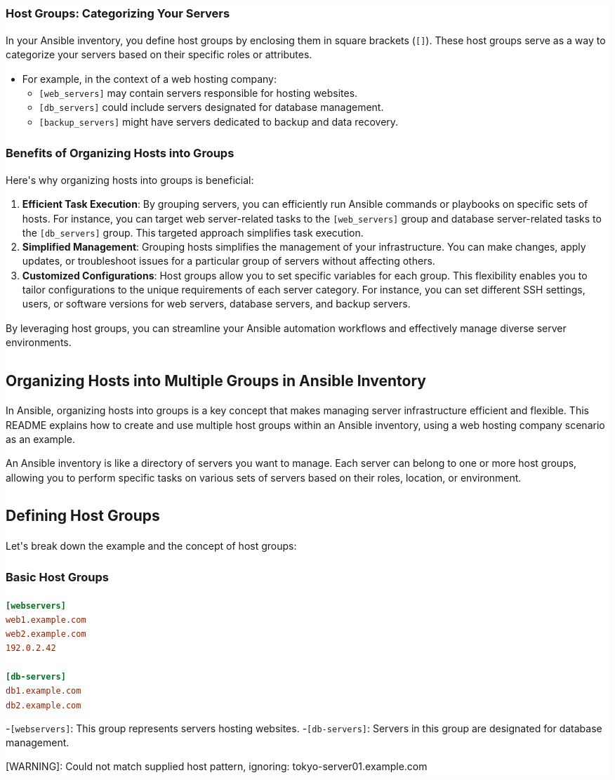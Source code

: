 ### Host Groups: Categorizing Your Servers

In your Ansible inventory, you define host groups by enclosing them in square brackets (`[]`). These host groups serve as a way to categorize your servers based on their specific roles or attributes.

- For example, in the context of a web hosting company:
  - `[web_servers]` may contain servers responsible for hosting websites.
  - `[db_servers]` could include servers designated for database management.
  - `[backup_servers]` might have servers dedicated to backup and data recovery.

### Benefits of Organizing Hosts into Groups

Here's why organizing hosts into groups is beneficial:

1. **Efficient Task Execution**: By grouping servers, you can efficiently run Ansible commands or playbooks on specific sets of hosts. For instance, you can target web server-related tasks to the `[web_servers]` group and database server-related tasks to the `[db_servers]` group. This targeted approach simplifies task execution.
2. **Simplified Management**: Grouping hosts simplifies the management of your infrastructure. You can make changes, apply updates, or troubleshoot issues for a particular group of servers without affecting others.
3. **Customized Configurations**: Host groups allow you to set specific variables for each group. This flexibility enables you to tailor configurations to the unique requirements of each server category. For instance, you can set different SSH settings, users, or software versions for web servers, database servers, and backup servers.

By leveraging host groups, you can streamline your Ansible automation workflows and effectively manage diverse server environments.

## Organizing Hosts into Multiple Groups in Ansible Inventory

In Ansible, organizing hosts into groups is a key concept that makes managing server infrastructure efficient and flexible. This README explains how to create and use multiple host groups within an Ansible inventory, using a web hosting company scenario as an example.

An Ansible inventory is like a directory of servers you want to manage. Each server can belong to one or more host groups, allowing you to perform specific tasks on various sets of servers based on their roles, location, or environment.

## Defining Host Groups

Let's break down the example and the concept of host groups:

### Basic Host Groups

```ini
[webservers]
web1.example.com
web2.example.com
192.0.2.42

[db-servers]
db1.example.com
db2.example.com
```
-`[webservers]`: This group represents servers hosting websites.
-`[db-servers]`: Servers in this group are designated for database management.


   [WARNING]: Could not match supplied host pattern, ignoring: tokyo-server01.example.com